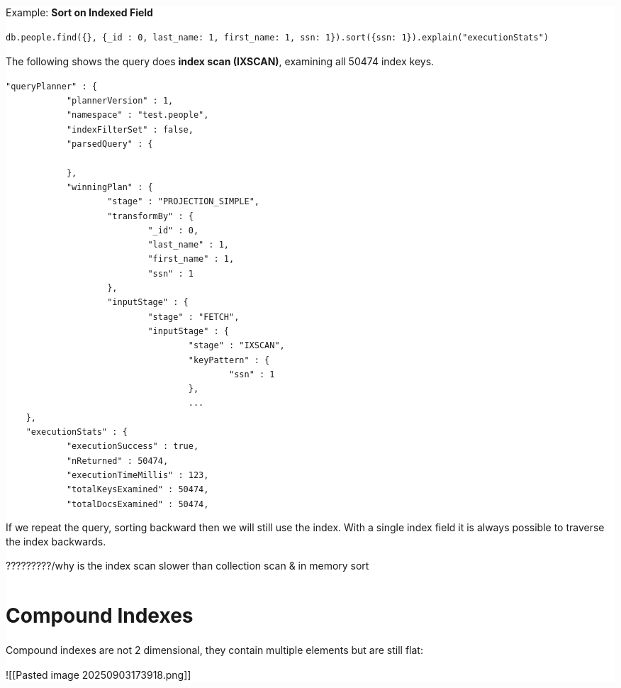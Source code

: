 Example: **Sort on Indexed Field**  

```
db.people.find({}, {_id : 0, last_name: 1, first_name: 1, ssn: 1}).sort({ssn: 1}).explain("executionStats")
```

The following shows the query does **index scan (IXSCAN)**, examining all 50474 index keys.

```
"queryPlanner" : {
            "plannerVersion" : 1,
            "namespace" : "test.people",
            "indexFilterSet" : false,
            "parsedQuery" : {

            },
            "winningPlan" : {
                    "stage" : "PROJECTION_SIMPLE",
                    "transformBy" : {
                            "_id" : 0,
                            "last_name" : 1,
                            "first_name" : 1,
                            "ssn" : 1
                    },
                    "inputStage" : {
                            "stage" : "FETCH",
                            "inputStage" : {
                                    "stage" : "IXSCAN",
                                    "keyPattern" : {
                                            "ssn" : 1
                                    },
                                    ...
    },
    "executionStats" : {
            "executionSuccess" : true,
            "nReturned" : 50474,
            "executionTimeMillis" : 123,
            "totalKeysExamined" : 50474,
            "totalDocsExamined" : 50474,

```

If we repeat the query, sorting backward then we will still use the index. With a single index field it is always possible to traverse the index backwards.

?????????/why is the index scan slower than collection scan & in memory sort

# Compound Indexes

Compound indexes are not 2 dimensional, they contain multiple elements but are still flat:

![[Pasted image 20250903173918.png]]

